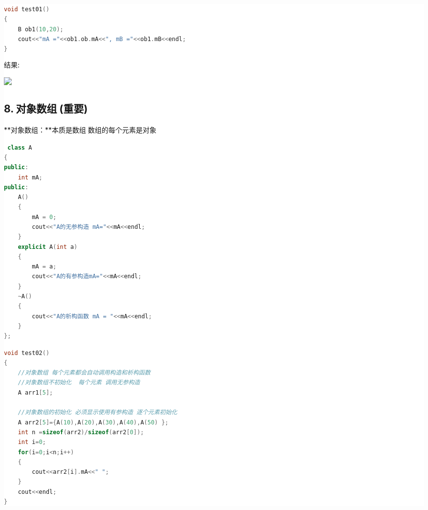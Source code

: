 ```c++
```

```c++
void test01()
{
    B ob1(10,20);
    cout<<"mA ="<<ob1.ob.mA<<", mB ="<<ob1.mB<<endl;
}
```

结果:

![](https://bucketforago.oss-cn-shenzhen.aliyuncs.com/typora/20220719152644.png)



## 8. 对象数组 (重要)

**对象数组：**本质是数组 数组的每个元素是对象 

```c++
 class A
{
public:
    int mA;
public:
    A()
    {
        mA = 0;
        cout<<"A的无参构造 mA="<<mA<<endl;
    }
    explicit A(int a)
    {
        mA = a;
        cout<<"A的有参构造mA="<<mA<<endl;
    }
    ~A()
    {
        cout<<"A的析构函数 mA = "<<mA<<endl;
    }
};
```

```c++
void test02()
{
    //对象数组 每个元素都会自动调用构造和析构函数
    //对象数组不初始化  每个元素 调用无参构造
    A arr1[5];

    //对象数组的初始化 必须显示使用有参构造 逐个元素初始化
    A arr2[5]={A(10),A(20),A(30),A(40),A(50) };
    int n =sizeof(arr2)/sizeof(arr2[0]);
    int i=0;
    for(i=0;i<n;i++)
    {
        cout<<arr2[i].mA<<" ";
    }
    cout<<endl;
}
```
